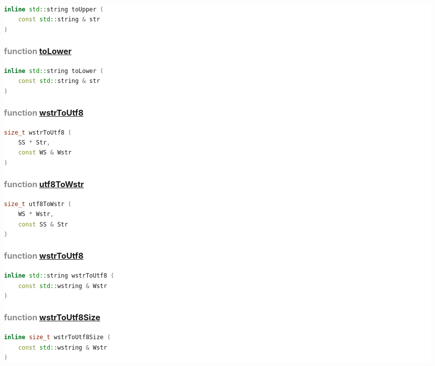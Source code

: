 ```cpp
inline std::string toUpper (
    const std::string & str
) 
```



### <span style="opacity:0.5;">function</span> <a id="ea42dc70" href="#ea42dc70">toLower</a>

```cpp
inline std::string toLower (
    const std::string & str
) 
```



### <span style="opacity:0.5;">function</span> <a id="4896137e" href="#4896137e">wstrToUtf8</a>

```cpp
size_t wstrToUtf8 (
    SS * Str,
    const WS & Wstr
) 
```



### <span style="opacity:0.5;">function</span> <a id="e6d56e70" href="#e6d56e70">utf8ToWstr</a>

```cpp
size_t utf8ToWstr (
    WS * Wstr,
    const SS & Str
) 
```



### <span style="opacity:0.5;">function</span> <a id="94351482" href="#94351482">wstrToUtf8</a>

```cpp
inline std::string wstrToUtf8 (
    const std::wstring & Wstr
) 
```



### <span style="opacity:0.5;">function</span> <a id="b6880db9" href="#b6880db9">wstrToUtf8Size</a>

```cpp
inline size_t wstrToUtf8Size (
    const std::wstring & Wstr
) 
```

